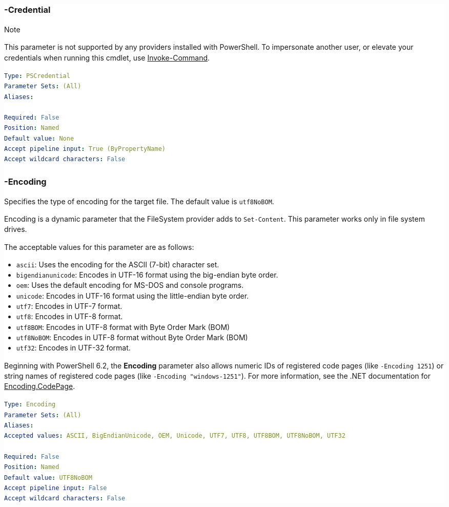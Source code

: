 ### -Credential

> [!NOTE]
> This parameter is not supported by any providers installed with PowerShell.
> To impersonate another user, or elevate your credentials when running this cmdlet,
> use [Invoke-Command](../Microsoft.PowerShell.Core/Invoke-Command.md).

```yaml
Type: PSCredential
Parameter Sets: (All)
Aliases:

Required: False
Position: Named
Default value: None
Accept pipeline input: True (ByPropertyName)
Accept wildcard characters: False
```

### -Encoding

Specifies the type of encoding for the target file. The default value is `utf8NoBOM`.

Encoding is a dynamic parameter that the FileSystem provider adds to `Set-Content`. This parameter
works only in file system drives.

The acceptable values for this parameter are as follows:

- `ascii`: Uses the encoding for the ASCII (7-bit) character set.
- `bigendianunicode`: Encodes in UTF-16 format using the big-endian byte order.
- `oem`: Uses the default encoding for MS-DOS and console programs.
- `unicode`: Encodes in UTF-16 format using the little-endian byte order.
- `utf7`: Encodes in UTF-7 format.
- `utf8`: Encodes in UTF-8 format.
- `utf8BOM`: Encodes in UTF-8 format with Byte Order Mark (BOM)
- `utf8NoBOM`: Encodes in UTF-8 format without Byte Order Mark (BOM)
- `utf32`: Encodes in UTF-32 format.

Beginning with PowerShell 6.2, the **Encoding** parameter also allows numeric IDs of registered code
pages (like `-Encoding 1251`) or string names of registered code pages (like
`-Encoding "windows-1251"`). For more information, see the .NET documentation for
[Encoding.CodePage](/dotnet/api/system.text.encoding.codepage?view=netcore-2.2).

```yaml
Type: Encoding
Parameter Sets: (All)
Aliases:
Accepted values: ASCII, BigEndianUnicode, OEM, Unicode, UTF7, UTF8, UTF8BOM, UTF8NoBOM, UTF32

Required: False
Position: Named
Default value: UTF8NoBOM
Accept pipeline input: False
Accept wildcard characters: False
```
